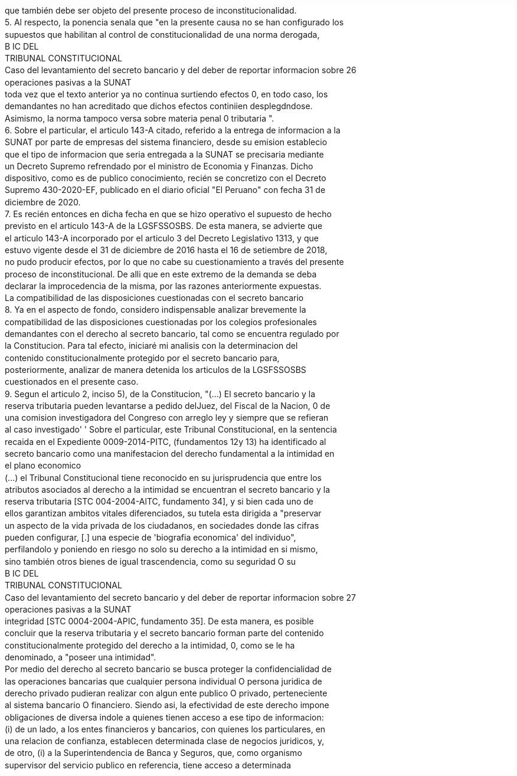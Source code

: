 que también debe ser objeto del presente proceso de inconstitucionalidad.  
5. Al respecto, la ponencia senala que "en la presente causa no se han configurado los  
supuestos que habilitan al control de constitucionalidad de una norma derogada,  
B IC DEL  
TRIBUNAL CONSTITUCIONAL  
Caso del levantamiento del secreto bancario y del deber de reportar informacion sobre 26  
operaciones pasivas a la SUNAT  
toda vez que el texto anterior ya no continua surtiendo efectos 0, en todo caso, los  
demandantes no han acreditado que dichos efectos continiien desplegdndose.  
Asimismo, la norma tampoco versa sobre materia penal 0 tributaria ".  
6. Sobre el particular, el articulo 143-A citado, referido a la entrega de informacion a la  
SUNAT por parte de empresas del sistema financiero, desde su emision establecio  
que el tipo de informacion que seria entregada a la SUNAT se precisaria mediante  
un Decreto Supremo refrendado por el ministro de Economia y Finanzas. Dicho  
dispositivo, como es de publico conocimiento, recién se concretizo con el Decreto  
Supremo 430-2020-EF, publicado en el diario oficial "El Peruano" con fecha 31 de  
diciembre de 2020.  
7. Es recién entonces en dicha fecha en que se hizo operativo el supuesto de hecho  
previsto en el articulo 143-A de la LGSFSSOSBS. De esta manera, se advierte que  
el articulo 143-A incorporado por el articulo 3 del Decreto Legislativo 1313, y que  
estuvo vigente desde el 31 de diciembre de 2016 hasta el 16 de setiembre de 2018,  
no pudo producir efectos, por lo que no cabe su cuestionamiento a través del presente  
proceso de inconstitucional. De alli que en este extremo de la demanda se deba  
declarar la improcedencia de la misma, por las razones anteriormente expuestas.  
La compatibilidad de las disposiciones cuestionadas con el secreto bancario  
8. Ya en el aspecto de fondo, considero indispensable analizar brevemente la  
compatibilidad de las disposiciones cuestionadas por los colegios profesionales  
demandantes con el derecho al secreto bancario, tal como se encuentra regulado por  
la Constitucion. Para tal efecto, iniciaré mi analisis con la determinacion del  
contenido constitucionalmente protegido por el secreto bancario para,  
posteriormente, analizar de manera detenida los articulos de la LGSFSSOSBS  
cuestionados en el presente caso.  
9. Segun el articulo 2, inciso 5), de la Constitucion, "(...) El secreto bancario y la  
reserva tributaria pueden levantarse a pedido delJuez, del Fiscal de la Nacion, 0 de  
una comision investigadora del Congreso con arreglo ley y siempre que se refieran  
al caso investigado' ' Sobre el particular, este Tribunal Constitucional, en la sentencia  
recaida en el Expediente 0009-2014-PITC, (fundamentos 12y 13) ha identificado al  
secreto bancario como una manifestacion del derecho fundamental a la intimidad en  
el plano economico  
(...) el Tribunal Constitucional tiene reconocido en su jurisprudencia que entre los  
atributos asociados al derecho a la intimidad se encuentran el secreto bancario y la  
reserva tributaria [STC 004-2004-AlTC, fundamento 34], y si bien cada uno de  
ellos garantizan ambitos vitales diferenciados, su tutela esta dirigida a "preservar  
un aspecto de la vida privada de los ciudadanos, en sociedades donde las cifras  
pueden configurar, [.] una especie de 'biografia economica' del individuo",  
perfilandolo y poniendo en riesgo no solo su derecho a la intimidad en si mismo,  
sino también otros bienes de igual trascendencia, como su seguridad O su  
B IC DEL  
TRIBUNAL CONSTITUCIONAL  
Caso del levantamiento del secreto bancario y del deber de reportar informacion sobre 27  
operaciones pasivas a la SUNAT  
integridad [STC 0004-2004-APIC, fundamento 35]. De esta manera, es posible  
concluir que la reserva tributaria y el secreto bancario forman parte del contenido  
constitucionalmente protegido del derecho a la intimidad, 0, como se le ha  
denominado, a "poseer una intimidad".  
Por medio del derecho al secreto bancario se busca proteger la confidencialidad de  
las operaciones bancarias que cualquier persona individual O persona juridica de  
derecho privado pudieran realizar con algun ente publico O privado, perteneciente  
al sistema bancario O financiero. Siendo asi, la efectividad de este derecho impone  
obligaciones de diversa indole a quienes tienen acceso a ese tipo de informacion:  
(i) de un lado, a los entes financieros y bancarios, con quienes los particulares, en  
una relacion de confianza, establecen determinada clase de negocios juridicos, y,  
de otro, (i) a la Superintendencia de Banca y Seguros, que, como organismo  
supervisor del servicio publico en referencia, tiene acceso a determinada  